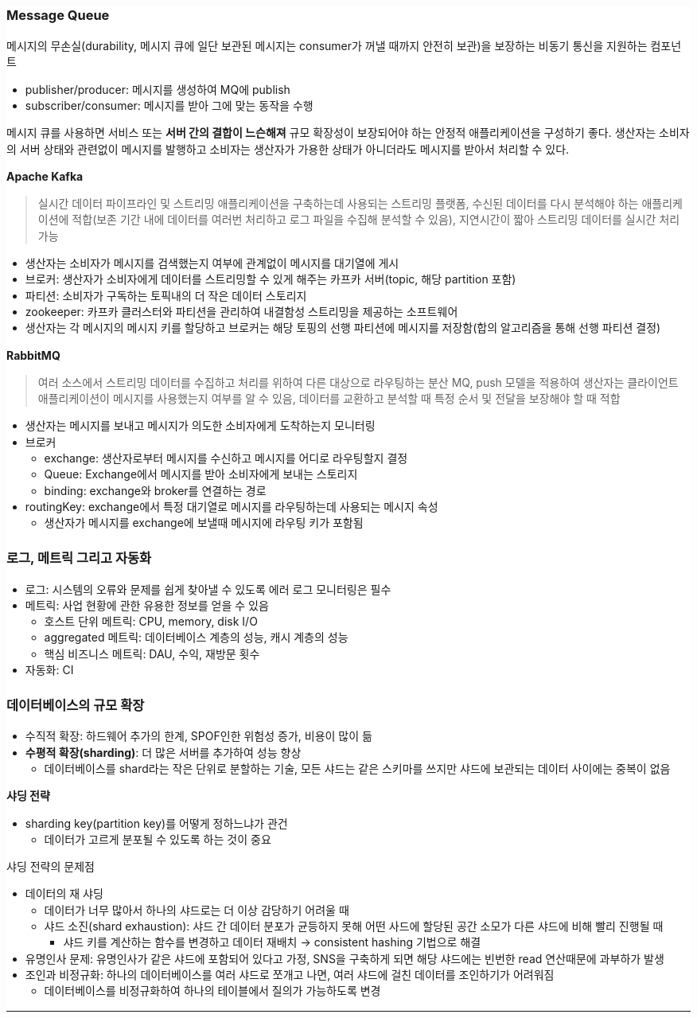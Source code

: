 
### Message Queue

메시지의 무손실(durability, 메시지 큐에 일단 보관된 메시지는 consumer가 꺼낼 때까지 안전히 보관)을 보장하는 비동기 통신을 지원하는 컴포넌트

- publisher/producer: 메시지를 생성하여 MQ에 publish
- subscriber/consumer: 메시지를 받아 그에 맞는 동작을 수행

메시지 큐를 사용하면 서비스 또는 **서버 간의 결합이 느슨해져** 규모 확장성이 보장되어야 하는 안정적 애플리케이션을 구성하기 좋다. 생산자는 소비자의 서버 상태와 관련없이 메시지를 발행하고 소비자는 생산자가 가용한 상태가 아니더라도 메시지를 받아서 처리할 수 있다.

**Apache Kafka**
> 실시간 데이터 파이프라인 및 스트리밍 애플리케이션을 구축하는데 사용되는 스트리밍 플랫폼, 수신된 데이터를 다시 분석해야 하는 애플리케이션에 적합(보존 기간 내에 데이터를 여러번 처리하고 로그 파일을 수집해 분석할 수 있음), 지연시간이 짧아 스트리밍 데이터를 실시간 처리 가능

- 생산자는 소비자가 메시지를 검색했는지 여부에 관계없이 메시지를 대기열에 게시
- 브로커: 생산자가 소비자에게 데이터를 스트리밍할 수 있게 해주는 카프카 서버(topic, 해당 partition 포함)
- 파티션: 소비자가 구독하는 토픽내의 더 작은 데이터 스토리지
- zookeeper: 카프카 클러스터와 파티션을 관리하여 내결함성 스트리밍을 제공하는 소프트웨어
- 생산자는 각 메시지의 메시지 키를 할당하고 브로커는 해당 토핑의 선행 파티션에 메시지를 저장함(합의 알고리즘을 통해 선행 파티션 결정)

**RabbitMQ**
> 여러 소스에서 스트리밍 데이터를 수집하고 처리를 위하여 다른 대상으로 라우팅하는 분산 MQ, push 모델을 적용하여 생산자는 클라이언트 애플리케이션이 메시지를 사용했는지 여부를 알 수 있음, 데이터를 교환하고 분석할 때 특정 순서 및 전달을 보장해야 할 때 적합

- 생산자는 메시지를 보내고 메시지가 의도한 소비자에게 도착하는지 모니터링
- 브로커
  - exchange: 생산자로부터 메시지를 수신하고 메시지를 어디로 라우팅할지 결정
  - Queue: Exchange에서 메시지를 받아 소비자에게 보내는 스토리지
  - binding: exchange와 broker를 연결하는 경로
- routingKey: exchange에서 특정 대기열로 메시지를 라우팅하는데 사용되는 메시지 속성
  - 생산자가 메시지를 exchange에 보낼때 메시지에 라우팅 키가 포함됨

### 로그, 메트릭 그리고 자동화

- 로그: 시스템의 오류와 문제를 쉽게 찾아낼 수 있도록 에러 로그 모니터링은 필수
- 메트릭: 사업 현황에 관한 유용한 정보를 얻을 수 있음
    - 호스트 단위 메트릭: CPU, memory, disk I/O
    - aggregated 메트릭: 데이터베이스 계층의 성능, 캐시 계층의 성능
    - 핵심 비즈니스 메트릭: DAU, 수익, 재방문 횟수
- 자동화: CI

### 데이터베이스의 규모 확장

- 수직적 확장: 하드웨어 추가의 한계, SPOF인한 위험성 증가, 비용이 많이 듦
- **수평적 확장(sharding)**: 더 많은 서버를 추가하여 성능 향상
    - 데이터베이스를 shard라는 작은 단위로 분할하는 기술, 모든 샤드는 같은 스키마를 쓰지만 샤드에 보관되는 데이터 사이에는 중복이 없음

**샤딩 전략**

- sharding key(partition key)를 어떻게 정하느냐가 관건
    - 데이터가 고르게 분포될 수 있도록 하는 것이 중요

샤딩 전략의 문제점

- 데이터의 재 샤딩
    - 데이터가 너무 많아서 하나의 샤드로는 더 이상 감당하기 어려울 때
    - 샤드 소진(shard exhaustion): 샤드 간 데이터 분포가 균등하지 못해 어떤 사드에 할당된 공간 소모가 다른 샤드에 비해 빨리 진행될 때
        - 샤드 키를 계산하는 함수를 변경하고 데이터 재배치 → consistent hashing 기법으로 해결
- 유명인사 문제: 유명인사가 같은 샤드에 포함되어 있다고 가정, SNS을 구축하게 되면 해당 샤드에는 빈번한 read 연산때문에 과부하가 발생
- 조인과 비정규화: 하나의 데이터베이스를 여러 샤드로 쪼개고 나면, 여러 샤드에 걸친 데이터를 조인하기가 어려워짐
    - 데이터베이스를 비정규화하여 하나의 테이블에서 질의가 가능하도록 변경

---